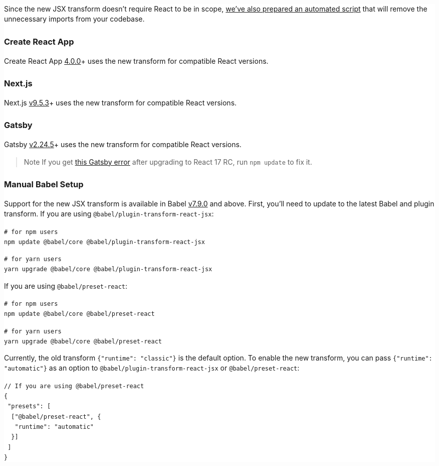 
Since the new JSX transform doesn’t require React to be in scope, [we’ve also prepared an automated script](https://legacy.reactjs.org/blog/2020/09/22/introducing-the-new-jsx-transform.html#removing-unused-react-imports) that will remove the unnecessary imports from your codebase.
### [](https://legacy.reactjs.org/blog/2020/09/22/introducing-the-new-jsx-transform.html#create-react-app)Create React App 
Create React App [4.0.0](https://github.com/facebook/create-react-app/releases/tag/v4.0.0)+ uses the new transform for compatible React versions.
### [](https://legacy.reactjs.org/blog/2020/09/22/introducing-the-new-jsx-transform.html#nextjs)Next.js 
Next.js [v9.5.3](https://github.com/vercel/next.js/releases/tag/v9.5.3)+ uses the new transform for compatible React versions.
### [](https://legacy.reactjs.org/blog/2020/09/22/introducing-the-new-jsx-transform.html#gatsby)Gatsby 
Gatsby [v2.24.5](https://github.com/gatsbyjs/gatsby/blob/master/packages/gatsby/CHANGELOG.md#22452-2020-08-28)+ uses the new transform for compatible React versions.
> Note
> If you get [this Gatsby error](https://github.com/gatsbyjs/gatsby/issues/26979) after upgrading to React 17 RC, run `npm update` to fix it.
### [](https://legacy.reactjs.org/blog/2020/09/22/introducing-the-new-jsx-transform.html#manual-babel-setup)Manual Babel Setup 
Support for the new JSX transform is available in Babel [v7.9.0](https://babeljs.io/blog/2020/03/16/7.9.0) and above.
First, you’ll need to update to the latest Babel and plugin transform.
If you are using `@babel/plugin-transform-react-jsx`:
```
# for npm users
npm update @babel/core @babel/plugin-transform-react-jsx
```

```
# for yarn users
yarn upgrade @babel/core @babel/plugin-transform-react-jsx
```

If you are using `@babel/preset-react`:
```
# for npm users
npm update @babel/core @babel/preset-react
```

```
# for yarn users
yarn upgrade @babel/core @babel/preset-react
```

Currently, the old transform `{"runtime": "classic"}` is the default option. To enable the new transform, you can pass `{"runtime": "automatic"}` as an option to `@babel/plugin-transform-react-jsx` or `@babel/preset-react`:
```
// If you are using @babel/preset-react
{
 "presets": [
  ["@babel/preset-react", {
   "runtime": "automatic"
  }]
 ]
}
```
